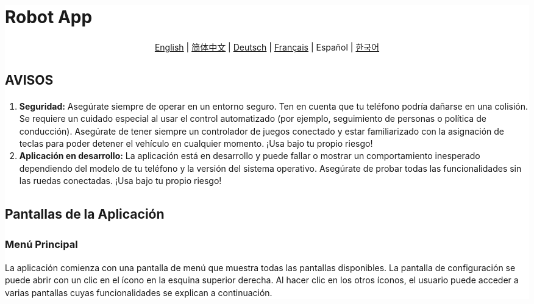 # Robot App

<p align="center">
  <a href="README.md">English</a> |
  <a href="README.zh-CN.md">简体中文</a> |
  <a href="README.de-DE.md">Deutsch</a> |
  <a href="README.fr-FR.md">Français</a> |
  <span>Español</span> |
  <a href="README.ko-KR.md">한국어</a>
</p>

## AVISOS

1. **Seguridad:** Asegúrate siempre de operar en un entorno seguro. Ten en cuenta que tu teléfono podría dañarse en una colisión. Se requiere un cuidado especial al usar el control automatizado (por ejemplo, seguimiento de personas o política de conducción). Asegúrate de tener siempre un controlador de juegos conectado y estar familiarizado con la asignación de teclas para poder detener el vehículo en cualquier momento. ¡Usa bajo tu propio riesgo!
2. **Aplicación en desarrollo:** La aplicación está en desarrollo y puede fallar o mostrar un comportamiento inesperado dependiendo del modelo de tu teléfono y la versión del sistema operativo. Asegúrate de probar todas las funcionalidades sin las ruedas conectadas. ¡Usa bajo tu propio riesgo!

## Pantallas de la Aplicación

### Menú Principal

La aplicación comienza con una pantalla de menú que muestra todas las pantallas disponibles. La pantalla de configuración se puede abrir con un clic en el ícono en la esquina superior derecha. Al hacer clic en los otros íconos, el usuario puede acceder a varias pantallas cuyas funcionalidades se explican a continuación.

<p align="left">